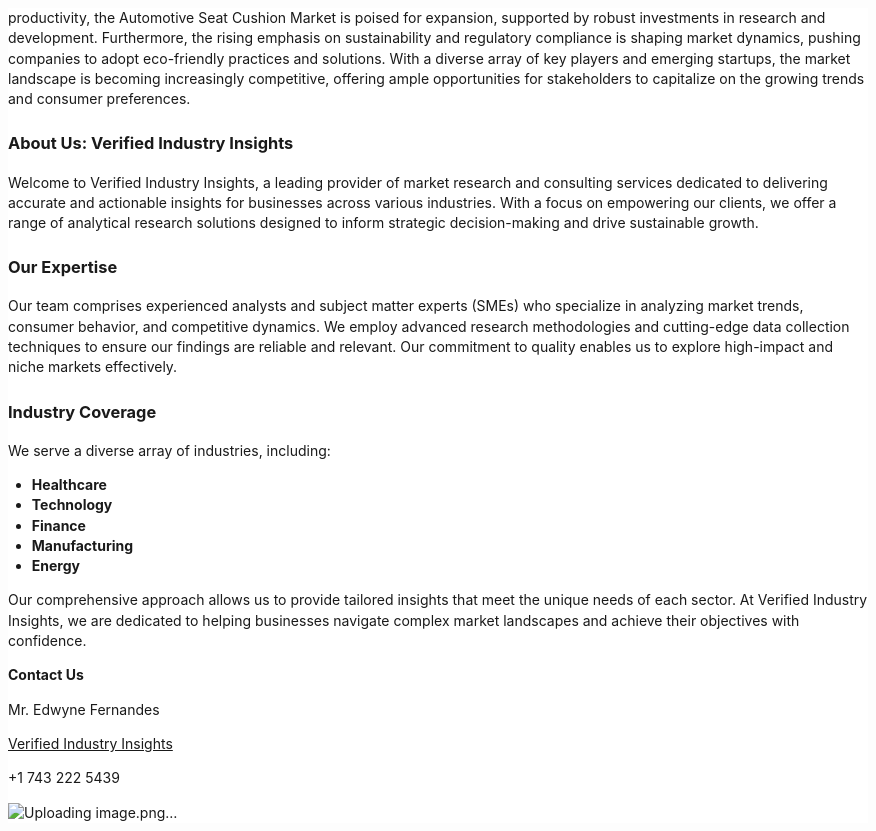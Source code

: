 productivity, the Automotive Seat Cushion Market is poised for expansion, supported by robust investments in research and development. Furthermore, the rising emphasis on sustainability and regulatory compliance is shaping market dynamics, pushing companies to adopt eco-friendly practices and solutions. With a diverse array of key players and emerging startups, the market landscape is becoming increasingly competitive, offering ample opportunities for stakeholders to capitalize on the growing trends and consumer preferences.</p><h3>About Us: Verified Industry Insights</h3><p>Welcome to Verified Industry Insights, a leading provider of market research and consulting services dedicated to delivering accurate and actionable insights for businesses across various industries. With a focus on empowering our clients, we offer a range of analytical research solutions designed to inform strategic decision-making and drive sustainable growth.</p><h3>Our Expertise</h3><p>Our team comprises experienced analysts and subject matter experts (SMEs) who specialize in analyzing market trends, consumer behavior, and competitive dynamics. We employ advanced research methodologies and cutting-edge data collection techniques to ensure our findings are reliable and relevant. Our commitment to quality enables us to explore high-impact and niche markets effectively.</p><h3>Industry Coverage</h3><p>We serve a diverse array of industries, including:</p><ul><li><strong>Healthcare</strong></li><li><strong>Technology</strong></li><li><strong>Finance</strong></li><li><strong>Manufacturing</strong></li><li><strong>Energy</strong></li></ul><p>Our comprehensive approach allows us to provide tailored insights that meet the unique needs of each sector. At Verified Industry Insights, we are dedicated to helping businesses navigate complex market landscapes and achieve their objectives with confidence.</p><p><strong>Contact Us</strong></p><p>Mr. Edwyne Fernandes</p><p><a href="https://www.verifiedindustryinsights.com/">Verified Industry Insights</a></p><p>+1 743 222 5439</p>
![Uploading image.png…]()
